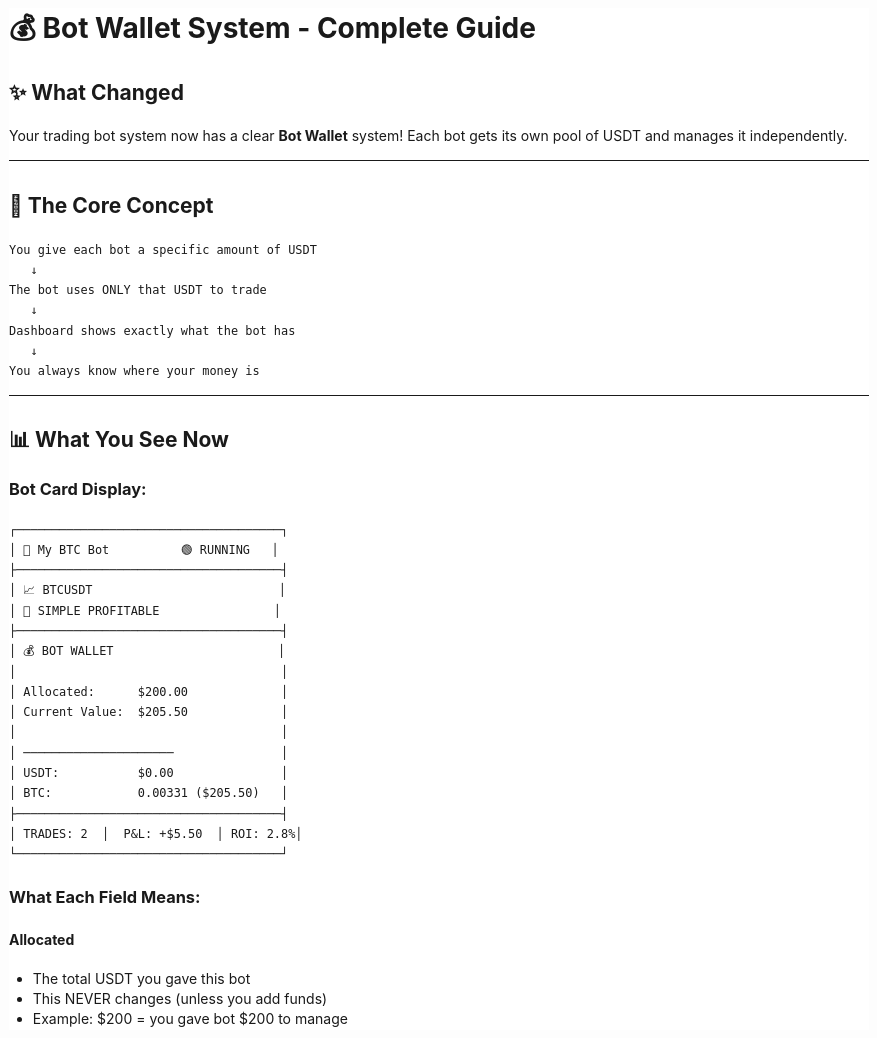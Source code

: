 # 💰 **Bot Wallet System - Complete Guide**

## **✨ What Changed**

Your trading bot system now has a clear **Bot Wallet** system! Each bot gets its own pool of USDT and manages it independently.

---

## **🎯 The Core Concept**

```
You give each bot a specific amount of USDT
   ↓
The bot uses ONLY that USDT to trade
   ↓
Dashboard shows exactly what the bot has
   ↓
You always know where your money is
```

---

## **📊 What You See Now**

### **Bot Card Display:**

```
┌─────────────────────────────────────┐
│ 🤖 My BTC Bot          🟢 RUNNING   │
├─────────────────────────────────────┤
│ 📈 BTCUSDT                          │
│ 🎯 SIMPLE PROFITABLE                │
├─────────────────────────────────────┤
│ 💰 BOT WALLET                       │
│                                     │
│ Allocated:      $200.00             │
│ Current Value:  $205.50             │
│                                     │
│ ─────────────────────               │
│ USDT:           $0.00               │
│ BTC:            0.00331 ($205.50)   │
├─────────────────────────────────────┤
│ TRADES: 2  │  P&L: +$5.50  │ ROI: 2.8%│
└─────────────────────────────────────┘
```

### **What Each Field Means:**

#### **Allocated**
- The total USDT you gave this bot
- This NEVER changes (unless you add funds)
- Example: $200 = you gave bot $200 to manage
